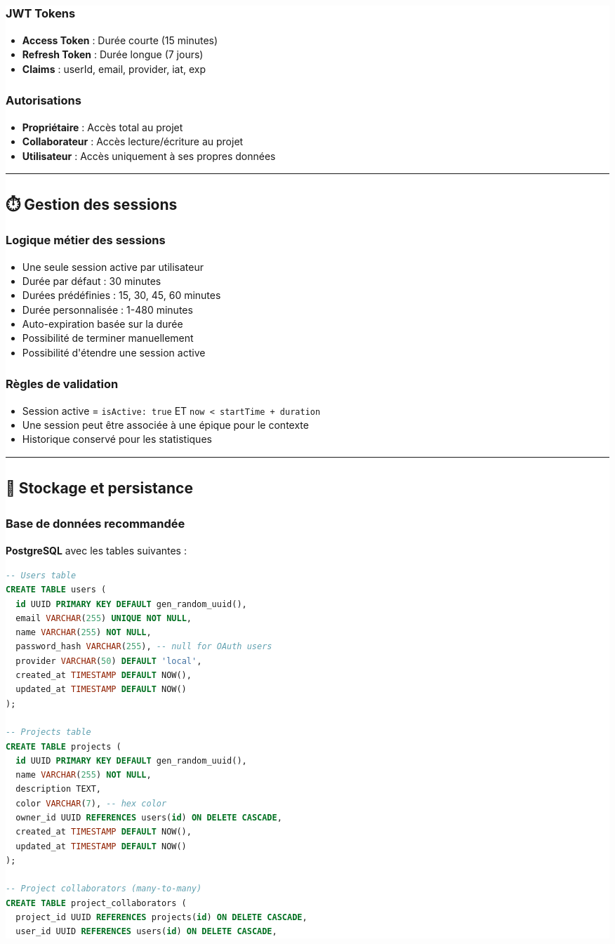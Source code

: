 ### JWT Tokens
- **Access Token** : Durée courte (15 minutes)
- **Refresh Token** : Durée longue (7 jours)
- **Claims** : userId, email, provider, iat, exp

### Autorisations
- **Propriétaire** : Accès total au projet
- **Collaborateur** : Accès lecture/écriture au projet
- **Utilisateur** : Accès uniquement à ses propres données

---

## ⏱️ Gestion des sessions

### Logique métier des sessions
- Une seule session active par utilisateur
- Durée par défaut : 30 minutes
- Durées prédéfinies : 15, 30, 45, 60 minutes
- Durée personnalisée : 1-480 minutes
- Auto-expiration basée sur la durée
- Possibilité de terminer manuellement
- Possibilité d'étendre une session active

### Règles de validation
- Session active = `isActive: true` ET `now < startTime + duration`
- Une session peut être associée à une épique pour le contexte
- Historique conservé pour les statistiques

---

## 💾 Stockage et persistance

### Base de données recommandée
**PostgreSQL** avec les tables suivantes :

```sql
-- Users table
CREATE TABLE users (
  id UUID PRIMARY KEY DEFAULT gen_random_uuid(),
  email VARCHAR(255) UNIQUE NOT NULL,
  name VARCHAR(255) NOT NULL,
  password_hash VARCHAR(255), -- null for OAuth users
  provider VARCHAR(50) DEFAULT 'local',
  created_at TIMESTAMP DEFAULT NOW(),
  updated_at TIMESTAMP DEFAULT NOW()
);

-- Projects table
CREATE TABLE projects (
  id UUID PRIMARY KEY DEFAULT gen_random_uuid(),
  name VARCHAR(255) NOT NULL,
  description TEXT,
  color VARCHAR(7), -- hex color
  owner_id UUID REFERENCES users(id) ON DELETE CASCADE,
  created_at TIMESTAMP DEFAULT NOW(),
  updated_at TIMESTAMP DEFAULT NOW()
);

-- Project collaborators (many-to-many)
CREATE TABLE project_collaborators (
  project_id UUID REFERENCES projects(id) ON DELETE CASCADE,
  user_id UUID REFERENCES users(id) ON DELETE CASCADE,
```